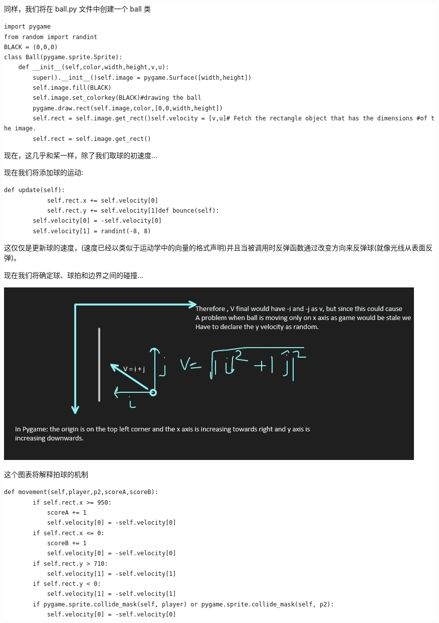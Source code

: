 同样，我们将在 ball.py 文件中创建一个 ball 类

```
import pygame
from random import randint
BLACK = (0,0,0)
class Ball(pygame.sprite.Sprite):
	def __init__(self,color,width,height,v,u):
		super().__init__()self.image = pygame.Surface([width,height])
		self.image.fill(BLACK)
		self.image.set_colorkey(BLACK)#drawing the ball
		pygame.draw.rect(self.image,color,[0,0,width,height])
		self.rect = self.image.get_rect()self.velocity = [v,u]# Fetch the rectangle object that has the dimensions #of the image.
		self.rect = self.image.get_rect()
```

现在，这几乎和桨一样，除了我们取球的初速度…

现在我们将添加球的运动:

```
def update(self):
	        self.rect.x += self.velocity[0]
	        self.rect.y += self.velocity[1]def bounce(self):
		self.velocity[0] = -self.velocity[0]
		self.velocity[1] = randint(-8, 8)
```

这仅仅是更新球的速度，(速度已经以类似于运动学中的向量的格式声明)并且当被调用时反弹函数通过改变方向来反弹球(就像光线从表面反弹)。

现在我们将确定球、球拍和边界之间的碰撞…

![](img/f4c022555fef78093f3b8814f703477c.png)

这个图表将解释拍球的机制

```
def movement(self,player,p2,scoreA,scoreB):
		if self.rect.x >= 950:
			scoreA += 1
			self.velocity[0] = -self.velocity[0]
		if self.rect.x <= 0:
			scoreB += 1
			self.velocity[0] = -self.velocity[0]
		if self.rect.y > 710:
			self.velocity[1] = -self.velocity[1]
		if self.rect.y < 0:
			self.velocity[1] = -self.velocity[1]
		if pygame.sprite.collide_mask(self, player) or pygame.sprite.collide_mask(self, p2):
			self.velocity[0] = -self.velocity[0]
```